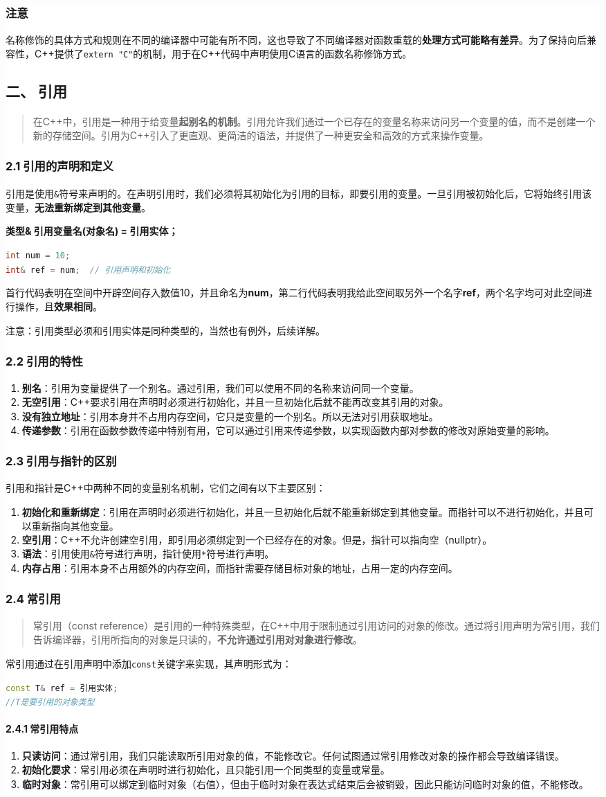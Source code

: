 ### **注意**

名称修饰的具体方式和规则在不同的编译器中可能有所不同，这也导致了不同编译器对函数重载的**处理方式可能略有差异**。为了保持向后兼容性，C++提供了`extern "C"`的机制，用于在C++代码中声明使用C语言的函数名称修饰方式。

## 二、 引用

> 在C++中，引用是一种用于给变量**起别名的机制**。引用允许我们通过一个已存在的变量名称来访问另一个变量的值，而不是创建一个新的存储空间。引用为C++引入了更直观、更简洁的语法，并提供了一种更安全和高效的方式来操作变量。

### 2.1 引用的声明和定义

引用是使用`&`符号来声明的。在声明引用时，我们必须将其初始化为引用的目标，即要引用的变量。一旦引用被初始化后，它将始终引用该变量，**无法重新绑定到其他变量**。

**类型& 引用变量名(对象名) = 引用实体；**

```cpp
int num = 10;
int& ref = num;  // 引用声明和初始化
```

首行代码表明在空间中开辟空间存入数值10，并且命名为**num**，第二行代码表明我给此空间取另外一个名字**ref**，两个名字均可对此空间进行操作，且**效果相同**。

注意：引用类型必须和引用实体是同种类型的，当然也有例外，后续详解。

### 2.2 引用的特性

1. **别名**：引用为变量提供了一个别名。通过引用，我们可以使用不同的名称来访问同一个变量。
2. **无空引用**：C++要求引用在声明时必须进行初始化，并且一旦初始化后就不能再改变其引用的对象。
3. **没有独立地址**：引用本身并不占用内存空间，它只是变量的一个别名。所以无法对引用获取地址。
4. **传递参数**：引用在函数参数传递中特别有用，它可以通过引用来传递参数，以实现函数内部对参数的修改对原始变量的影响。

### 2.3 引用与指针的区别

引用和指针是C++中两种不同的变量别名机制，它们之间有以下主要区别：

1. **初始化和重新绑定**：引用在声明时必须进行初始化，并且一旦初始化后就不能重新绑定到其他变量。而指针可以不进行初始化，并且可以重新指向其他变量。
2. **空引用**：C++不允许创建空引用，即引用必须绑定到一个已经存在的对象。但是，指针可以指向空（nullptr）。
3. **语法**：引用使用`&`符号进行声明，指针使用`*`符号进行声明。
4. **内存占用**：引用本身不占用额外的内存空间，而指针需要存储目标对象的地址，占用一定的内存空间。

### 2.4 常引用

> 常引用（const reference）是引用的一种特殊类型，在C++中用于限制通过引用访问的对象的修改。通过将引用声明为常引用，我们告诉编译器，引用所指向的对象是只读的，**不允许通过引用对对象进行修改**。

常引用通过在引用声明中添加`const`关键字来实现，其声明形式为：

```cpp
const T& ref = 引用实体;
//T是要引用的对象类型
```

#### 2.4.1 常引用特点

1. **只读访问**：通过常引用，我们只能读取所引用对象的值，不能修改它。任何试图通过常引用修改对象的操作都会导致编译错误。
2. **初始化要求**：常引用必须在声明时进行初始化，且只能引用一个同类型的变量或常量。
3. **临时对象**：常引用可以绑定到临时对象（右值），但由于临时对象在表达式结束后会被销毁，因此只能访问临时对象的值，不能修改。
